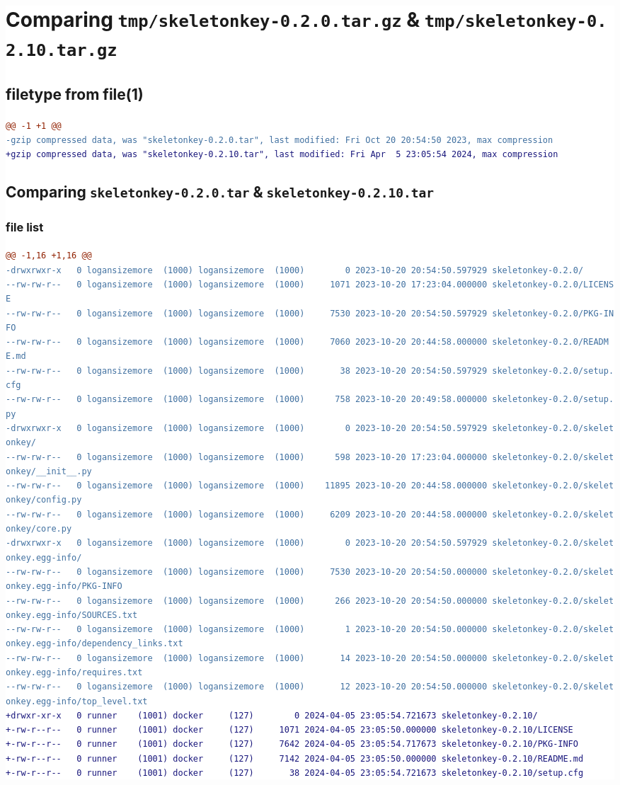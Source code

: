 # Comparing `tmp/skeletonkey-0.2.0.tar.gz` & `tmp/skeletonkey-0.2.10.tar.gz`

## filetype from file(1)

```diff
@@ -1 +1 @@
-gzip compressed data, was "skeletonkey-0.2.0.tar", last modified: Fri Oct 20 20:54:50 2023, max compression
+gzip compressed data, was "skeletonkey-0.2.10.tar", last modified: Fri Apr  5 23:05:54 2024, max compression
```

## Comparing `skeletonkey-0.2.0.tar` & `skeletonkey-0.2.10.tar`

### file list

```diff
@@ -1,16 +1,16 @@
-drwxrwxr-x   0 logansizemore  (1000) logansizemore  (1000)        0 2023-10-20 20:54:50.597929 skeletonkey-0.2.0/
--rw-rw-r--   0 logansizemore  (1000) logansizemore  (1000)     1071 2023-10-20 17:23:04.000000 skeletonkey-0.2.0/LICENSE
--rw-rw-r--   0 logansizemore  (1000) logansizemore  (1000)     7530 2023-10-20 20:54:50.597929 skeletonkey-0.2.0/PKG-INFO
--rw-rw-r--   0 logansizemore  (1000) logansizemore  (1000)     7060 2023-10-20 20:44:58.000000 skeletonkey-0.2.0/README.md
--rw-rw-r--   0 logansizemore  (1000) logansizemore  (1000)       38 2023-10-20 20:54:50.597929 skeletonkey-0.2.0/setup.cfg
--rw-rw-r--   0 logansizemore  (1000) logansizemore  (1000)      758 2023-10-20 20:49:58.000000 skeletonkey-0.2.0/setup.py
-drwxrwxr-x   0 logansizemore  (1000) logansizemore  (1000)        0 2023-10-20 20:54:50.597929 skeletonkey-0.2.0/skeletonkey/
--rw-rw-r--   0 logansizemore  (1000) logansizemore  (1000)      598 2023-10-20 17:23:04.000000 skeletonkey-0.2.0/skeletonkey/__init__.py
--rw-rw-r--   0 logansizemore  (1000) logansizemore  (1000)    11895 2023-10-20 20:44:58.000000 skeletonkey-0.2.0/skeletonkey/config.py
--rw-rw-r--   0 logansizemore  (1000) logansizemore  (1000)     6209 2023-10-20 20:44:58.000000 skeletonkey-0.2.0/skeletonkey/core.py
-drwxrwxr-x   0 logansizemore  (1000) logansizemore  (1000)        0 2023-10-20 20:54:50.597929 skeletonkey-0.2.0/skeletonkey.egg-info/
--rw-rw-r--   0 logansizemore  (1000) logansizemore  (1000)     7530 2023-10-20 20:54:50.000000 skeletonkey-0.2.0/skeletonkey.egg-info/PKG-INFO
--rw-rw-r--   0 logansizemore  (1000) logansizemore  (1000)      266 2023-10-20 20:54:50.000000 skeletonkey-0.2.0/skeletonkey.egg-info/SOURCES.txt
--rw-rw-r--   0 logansizemore  (1000) logansizemore  (1000)        1 2023-10-20 20:54:50.000000 skeletonkey-0.2.0/skeletonkey.egg-info/dependency_links.txt
--rw-rw-r--   0 logansizemore  (1000) logansizemore  (1000)       14 2023-10-20 20:54:50.000000 skeletonkey-0.2.0/skeletonkey.egg-info/requires.txt
--rw-rw-r--   0 logansizemore  (1000) logansizemore  (1000)       12 2023-10-20 20:54:50.000000 skeletonkey-0.2.0/skeletonkey.egg-info/top_level.txt
+drwxr-xr-x   0 runner    (1001) docker     (127)        0 2024-04-05 23:05:54.721673 skeletonkey-0.2.10/
+-rw-r--r--   0 runner    (1001) docker     (127)     1071 2024-04-05 23:05:50.000000 skeletonkey-0.2.10/LICENSE
+-rw-r--r--   0 runner    (1001) docker     (127)     7642 2024-04-05 23:05:54.717673 skeletonkey-0.2.10/PKG-INFO
+-rw-r--r--   0 runner    (1001) docker     (127)     7142 2024-04-05 23:05:50.000000 skeletonkey-0.2.10/README.md
+-rw-r--r--   0 runner    (1001) docker     (127)       38 2024-04-05 23:05:54.721673 skeletonkey-0.2.10/setup.cfg
```